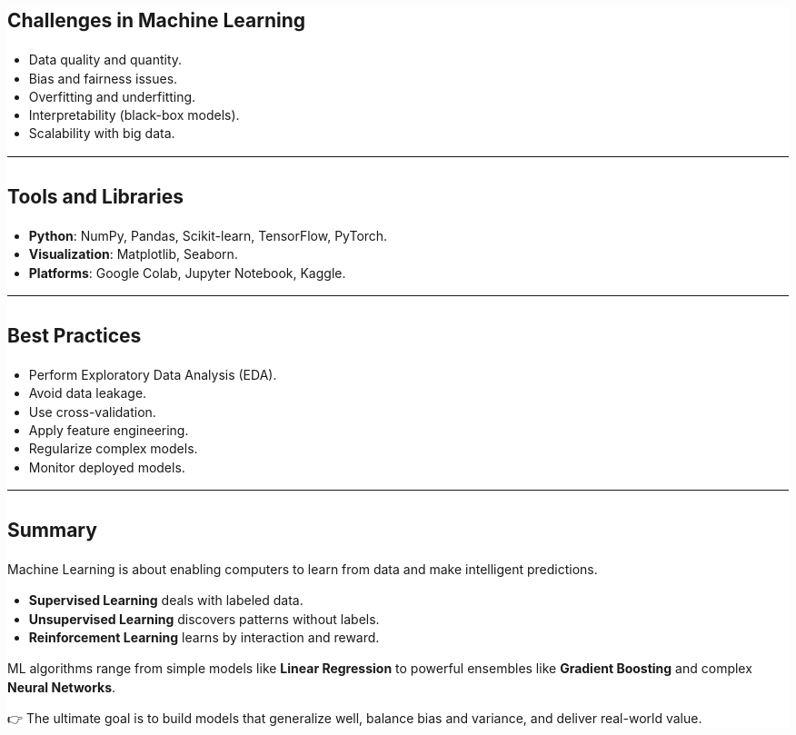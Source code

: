 
## Challenges in Machine Learning

- Data quality and quantity.  
- Bias and fairness issues.  
- Overfitting and underfitting.  
- Interpretability (black-box models).  
- Scalability with big data.  

---

## Tools and Libraries

- **Python**: NumPy, Pandas, Scikit-learn, TensorFlow, PyTorch.  
- **Visualization**: Matplotlib, Seaborn.  
- **Platforms**: Google Colab, Jupyter Notebook, Kaggle.  

---

## Best Practices

- Perform Exploratory Data Analysis (EDA).  
- Avoid data leakage.  
- Use cross-validation.  
- Apply feature engineering.  
- Regularize complex models.  
- Monitor deployed models.  

---

## Summary
Machine Learning is about enabling computers to learn from data and make intelligent predictions.  
- **Supervised Learning** deals with labeled data.  
- **Unsupervised Learning** discovers patterns without labels.  
- **Reinforcement Learning** learns by interaction and reward.  

ML algorithms range from simple models like **Linear Regression** to powerful ensembles like **Gradient Boosting** and complex **Neural Networks**.  

👉 The ultimate goal is to build models that generalize well, balance bias and variance, and deliver real-world value.  
